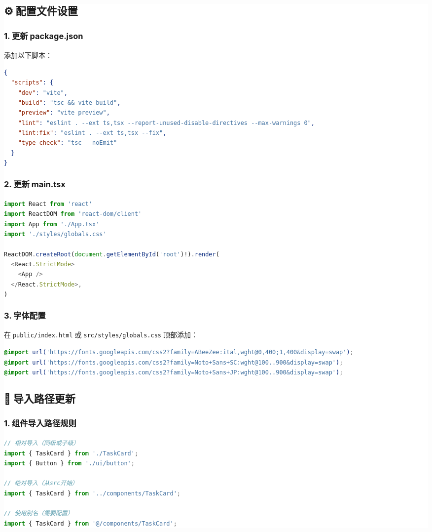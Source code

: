 ## ⚙️ 配置文件设置

### 1. 更新 package.json

添加以下脚本：
```json
{
  "scripts": {
    "dev": "vite",
    "build": "tsc && vite build",
    "preview": "vite preview",
    "lint": "eslint . --ext ts,tsx --report-unused-disable-directives --max-warnings 0",
    "lint:fix": "eslint . --ext ts,tsx --fix",
    "type-check": "tsc --noEmit"
  }
}
```

### 2. 更新 main.tsx

```typescript
import React from 'react'
import ReactDOM from 'react-dom/client'
import App from './App.tsx'
import './styles/globals.css'

ReactDOM.createRoot(document.getElementById('root')!).render(
  <React.StrictMode>
    <App />
  </React.StrictMode>,
)
```

### 3. 字体配置

在 `public/index.html` 或 `src/styles/globals.css` 顶部添加：

```css
@import url('https://fonts.googleapis.com/css2?family=ABeeZee:ital,wght@0,400;1,400&display=swap');
@import url('https://fonts.googleapis.com/css2?family=Noto+Sans+SC:wght@100..900&display=swap');
@import url('https://fonts.googleapis.com/css2?family=Noto+Sans+JP:wght@100..900&display=swap');
```

## 🔧 导入路径更新

### 1. 组件导入路径规则

```typescript
// 相对导入（同级或子级）
import { TaskCard } from './TaskCard';
import { Button } from './ui/button';

// 绝对导入（从src开始）
import { TaskCard } from '../components/TaskCard';

// 使用别名（需要配置）
import { TaskCard } from '@/components/TaskCard';
```
